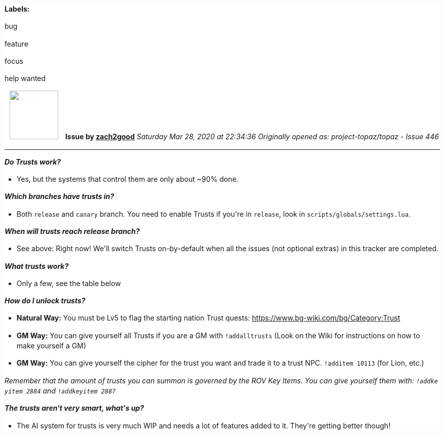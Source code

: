 **Labels:**

bug

feature

focus

help wanted



<a href="https://github.com/zach2good"><img src="https://avatars3.githubusercontent.com/u/1389729?v=4" width="96" height="96" hspace="10"></img></a> **Issue by [zach2good](https://github.com/zach2good)**
_Saturday Mar 28, 2020 at 22:34:36_
_Originally opened as: project-topaz/topaz - Issue 446_

----

**_Do Trusts work?_**

- Yes, but the systems that control them are only about ~90% done.



**_Which branches have trusts in?_**

- Both `release` and `canary` branch. You need to enable Trusts if you're in `release`, look in `scripts/globals/settings.lua`.



**_When will trusts reach release branch?_**

- See above: Right now! We'll switch Trusts on-by-default when all the issues (not optional extras) in this tracker are completed.



**_What trusts work?_**

- Only a few, see the table below



**_How do I unlock trusts?_**

- **Natural Way:** You must be Lv5 to flag the starting nation Trust quests: https://www.bg-wiki.com/bg/Category:Trust

- **GM Way:** You can give yourself all Trusts if you are a GM with `!addalltrusts` (Look on the Wiki for instructions on how to make yourself a GM)

- **GM Way:** You can give yourself the cipher for the trust you want and trade it to a trust NPC.  `!additem 10113` (for Lion, etc.)



_Remember that the amount of trusts you can summon is governed by the ROV Key Items. You can give yourself them with: `!addkeyitem 2884` and `!addkeyitem 2887`_



**_The trusts aren't very smart, what's up?_**

- The AI system for trusts is very much WIP and needs a lot of features added to it. They're getting better though! 
